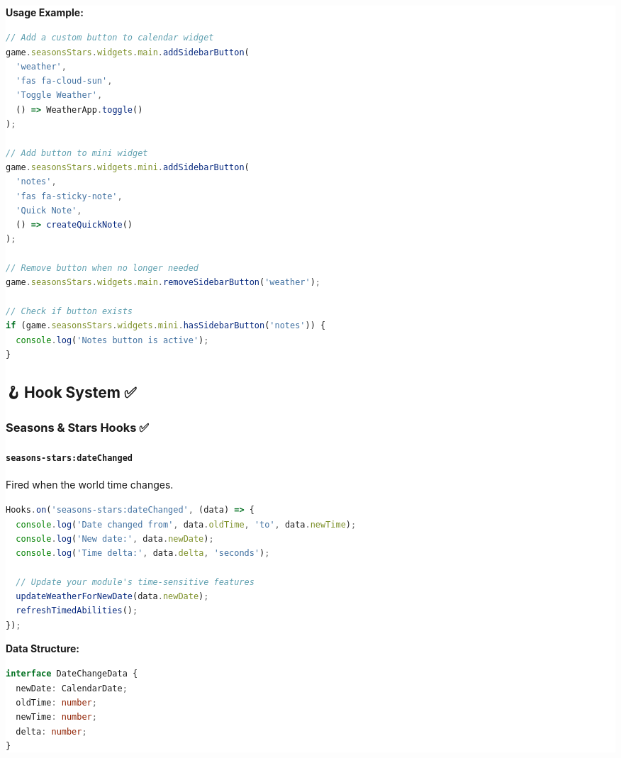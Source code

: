 **Usage Example:**
```javascript
// Add a custom button to calendar widget
game.seasonsStars.widgets.main.addSidebarButton(
  'weather',
  'fas fa-cloud-sun', 
  'Toggle Weather',
  () => WeatherApp.toggle()
);

// Add button to mini widget  
game.seasonsStars.widgets.mini.addSidebarButton(
  'notes',
  'fas fa-sticky-note',
  'Quick Note',
  () => createQuickNote()
);

// Remove button when no longer needed
game.seasonsStars.widgets.main.removeSidebarButton('weather');

// Check if button exists
if (game.seasonsStars.widgets.mini.hasSidebarButton('notes')) {
  console.log('Notes button is active');
}
```

## 🪝 Hook System ✅

### Seasons & Stars Hooks ✅

#### `seasons-stars:dateChanged`
Fired when the world time changes.

```javascript
Hooks.on('seasons-stars:dateChanged', (data) => {
  console.log('Date changed from', data.oldTime, 'to', data.newTime);
  console.log('New date:', data.newDate);
  console.log('Time delta:', data.delta, 'seconds');
  
  // Update your module's time-sensitive features
  updateWeatherForNewDate(data.newDate);
  refreshTimedAbilities();
});
```

**Data Structure:**
```typescript
interface DateChangeData {
  newDate: CalendarDate;
  oldTime: number;
  newTime: number;
  delta: number;
}
```

